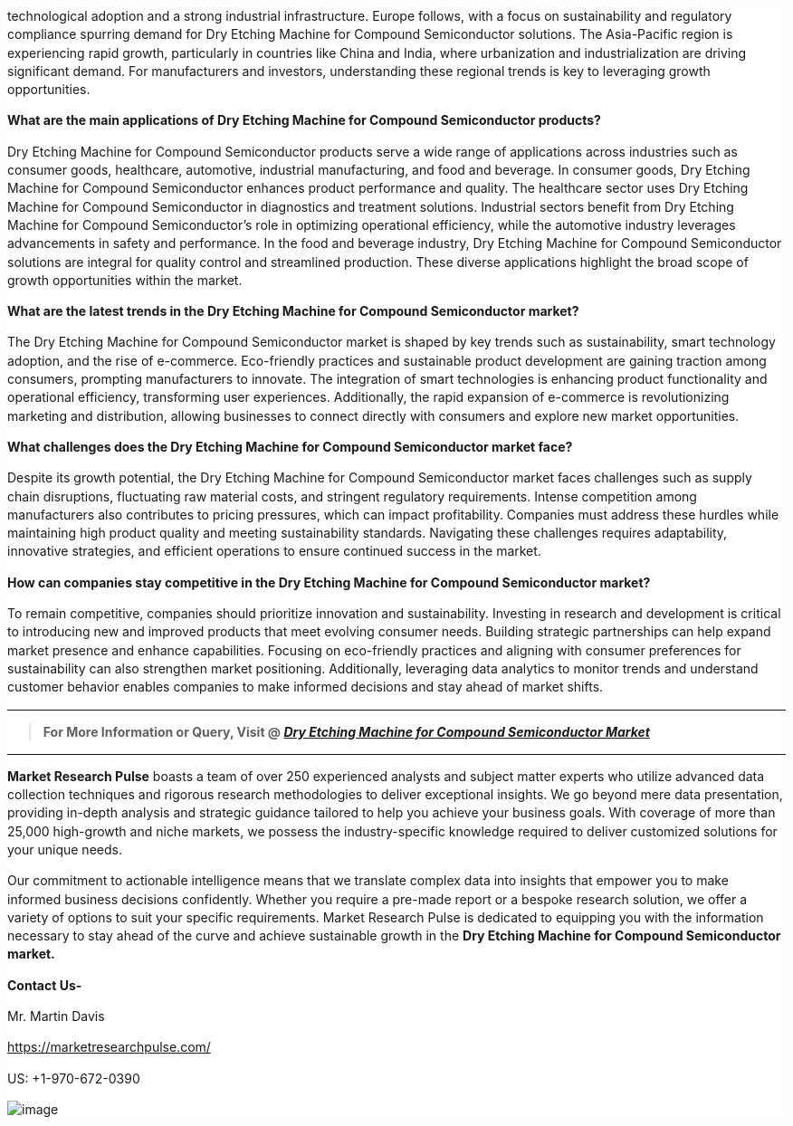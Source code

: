 technological adoption and a strong industrial infrastructure. Europe follows, with a focus on sustainability and regulatory compliance spurring demand for Dry Etching Machine for Compound Semiconductor solutions. The Asia-Pacific region is experiencing rapid growth, particularly in countries like China and India, where urbanization and industrialization are driving significant demand. For manufacturers and investors, understanding these regional trends is key to leveraging growth opportunities.</p><p><strong>What are the main applications of Dry Etching Machine for Compound Semiconductor products?</strong></p><p>Dry Etching Machine for Compound Semiconductor products serve a wide range of applications across industries such as consumer goods, healthcare, automotive, industrial manufacturing, and food and beverage. In consumer goods, Dry Etching Machine for Compound Semiconductor enhances product performance and quality. The healthcare sector uses Dry Etching Machine for Compound Semiconductor in diagnostics and treatment solutions. Industrial sectors benefit from Dry Etching Machine for Compound Semiconductor&rsquo;s role in optimizing operational efficiency, while the automotive industry leverages advancements in safety and performance. In the food and beverage industry, Dry Etching Machine for Compound Semiconductor solutions are integral for quality control and streamlined production. These diverse applications highlight the broad scope of growth opportunities within the market.</p><p><strong>What are the latest trends in the Dry Etching Machine for Compound Semiconductor market?</strong></p><p>The Dry Etching Machine for Compound Semiconductor market is shaped by key trends such as sustainability, smart technology adoption, and the rise of e-commerce. Eco-friendly practices and sustainable product development are gaining traction among consumers, prompting manufacturers to innovate. The integration of smart technologies is enhancing product functionality and operational efficiency, transforming user experiences. Additionally, the rapid expansion of e-commerce is revolutionizing marketing and distribution, allowing businesses to connect directly with consumers and explore new market opportunities.</p><p><strong>What challenges does the Dry Etching Machine for Compound Semiconductor market face?</strong></p><p>Despite its growth potential, the Dry Etching Machine for Compound Semiconductor market faces challenges such as supply chain disruptions, fluctuating raw material costs, and stringent regulatory requirements. Intense competition among manufacturers also contributes to pricing pressures, which can impact profitability. Companies must address these hurdles while maintaining high product quality and meeting sustainability standards. Navigating these challenges requires adaptability, innovative strategies, and efficient operations to ensure continued success in the market.</p><p><strong>How can companies stay competitive in the Dry Etching Machine for Compound Semiconductor market?</strong></p><p>To remain competitive, companies should prioritize innovation and sustainability. Investing in research and development is critical to introducing new and improved products that meet evolving consumer needs. Building strategic partnerships can help expand market presence and enhance capabilities. Focusing on eco-friendly practices and aligning with consumer preferences for sustainability can also strengthen market positioning. Additionally, leveraging data analytics to monitor trends and understand customer behavior enables companies to make informed decisions and stay ahead of market shifts.</p><hr /><blockquote><p><strong>For More Information or Query, Visit @&nbsp;<em><a href="https://marketresearchpulse.com/report/61956/dry-etching-machine-for-compound-semiconductor-market?utm_source=Linkedin&utm_medium=052">Dry Etching Machine for Compound Semiconductor Market</a></em></strong></p></blockquote><hr /><p><strong>Market Research Pulse</strong> boasts a team of over 250 experienced analysts and subject matter experts who utilize advanced data collection techniques and rigorous research methodologies to deliver exceptional insights. We go beyond mere data presentation, providing in-depth analysis and strategic guidance tailored to help you achieve your business goals. With coverage of more than 25,000 high-growth and niche markets, we possess the industry-specific knowledge required to deliver customized solutions for your unique needs.</p><p>Our commitment to actionable intelligence means that we translate complex data into insights that empower you to make informed business decisions confidently. Whether you require a pre-made report or a bespoke research solution, we offer a variety of options to suit your specific requirements. Market Research Pulse is dedicated to equipping you with the information necessary to stay ahead of the curve and achieve sustainable growth in the <strong>Dry Etching Machine for Compound Semiconductor market.</strong></p><p><strong>Contact Us-</strong></p><p>Mr. Martin Davis</p><p>https://marketresearchpulse.com/</p><p>US: +1-970-672-0390</p>
![image](https://github.com/user-attachments/assets/3faf1746-36f0-4834-b0e5-b34df594bacf)
